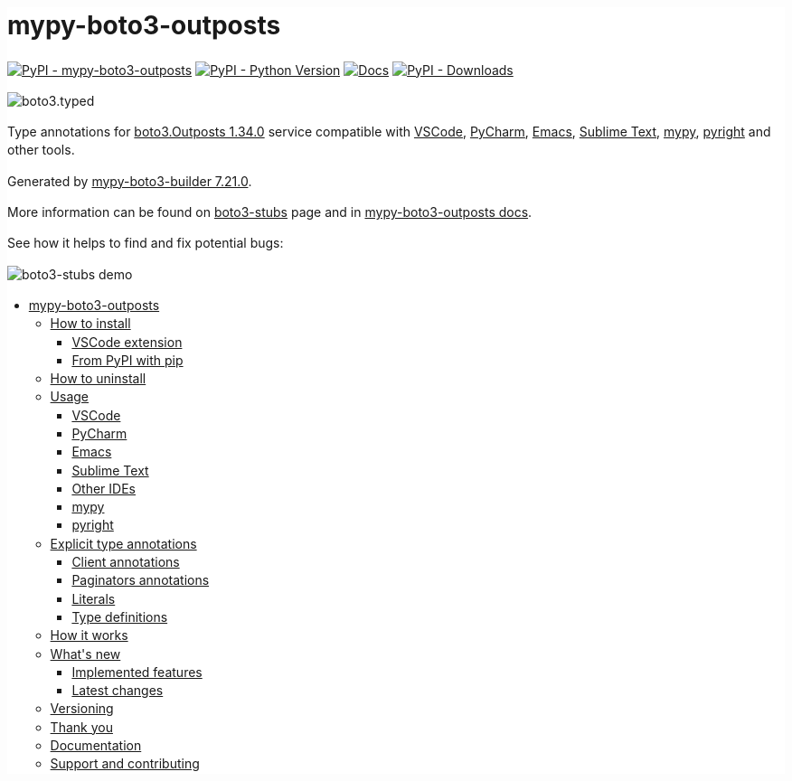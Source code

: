 <a id="mypy-boto3-outposts"></a>

# mypy-boto3-outposts

[![PyPI - mypy-boto3-outposts](https://img.shields.io/pypi/v/mypy-boto3-outposts.svg?color=blue)](https://pypi.org/project/mypy-boto3-outposts)
[![PyPI - Python Version](https://img.shields.io/pypi/pyversions/mypy-boto3-outposts.svg?color=blue)](https://pypi.org/project/mypy-boto3-outposts)
[![Docs](https://img.shields.io/readthedocs/boto3-stubs.svg?color=blue)](https://youtype.github.io/boto3_stubs_docs/mypy_boto3_outposts/)
[![PyPI - Downloads](https://static.pepy.tech/badge/mypy-boto3-outposts)](https://pepy.tech/project/mypy-boto3-outposts)

![boto3.typed](https://github.com/youtype/mypy_boto3_builder/raw/main/logo.png)

Type annotations for
[boto3.Outposts 1.34.0](https://boto3.amazonaws.com/v1/documentation/api/latest/reference/services/outposts.html#Outposts)
service compatible with [VSCode](https://code.visualstudio.com/),
[PyCharm](https://www.jetbrains.com/pycharm/),
[Emacs](https://www.gnu.org/software/emacs/),
[Sublime Text](https://www.sublimetext.com/),
[mypy](https://github.com/python/mypy),
[pyright](https://github.com/microsoft/pyright) and other tools.

Generated by
[mypy-boto3-builder 7.21.0](https://github.com/youtype/mypy_boto3_builder).

More information can be found on
[boto3-stubs](https://pypi.org/project/boto3-stubs/) page and in
[mypy-boto3-outposts docs](https://youtype.github.io/boto3_stubs_docs/mypy_boto3_outposts/).

See how it helps to find and fix potential bugs:

![boto3-stubs demo](https://github.com/youtype/mypy_boto3_builder/raw/main/demo.gif)

- [mypy-boto3-outposts](#mypy-boto3-outposts)
  - [How to install](#how-to-install)
    - [VSCode extension](#vscode-extension)
    - [From PyPI with pip](#from-pypi-with-pip)
  - [How to uninstall](#how-to-uninstall)
  - [Usage](#usage)
    - [VSCode](#vscode)
    - [PyCharm](#pycharm)
    - [Emacs](#emacs)
    - [Sublime Text](#sublime-text)
    - [Other IDEs](#other-ides)
    - [mypy](#mypy)
    - [pyright](#pyright)
  - [Explicit type annotations](#explicit-type-annotations)
    - [Client annotations](#client-annotations)
    - [Paginators annotations](#paginators-annotations)
    - [Literals](#literals)
    - [Type definitions](#type-definitions)
  - [How it works](#how-it-works)
  - [What's new](#what's-new)
    - [Implemented features](#implemented-features)
    - [Latest changes](#latest-changes)
  - [Versioning](#versioning)
  - [Thank you](#thank-you)
  - [Documentation](#documentation)
  - [Support and contributing](#support-and-contributing)
